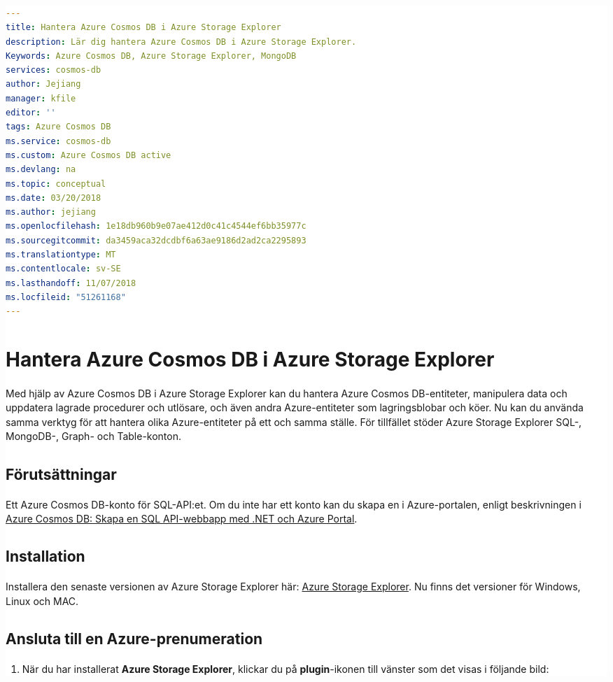 ```yaml
---
title: Hantera Azure Cosmos DB i Azure Storage Explorer
description: Lär dig hantera Azure Cosmos DB i Azure Storage Explorer.
Keywords: Azure Cosmos DB, Azure Storage Explorer, MongoDB
services: cosmos-db
author: Jejiang
manager: kfile
editor: ''
tags: Azure Cosmos DB
ms.service: cosmos-db
ms.custom: Azure Cosmos DB active
ms.devlang: na
ms.topic: conceptual
ms.date: 03/20/2018
ms.author: jejiang
ms.openlocfilehash: 1e18db960b9e07ae412d0c41c4544ef6bb35977c
ms.sourcegitcommit: da3459aca32dcdbf6a63ae9186d2ad2ca2295893
ms.translationtype: MT
ms.contentlocale: sv-SE
ms.lasthandoff: 11/07/2018
ms.locfileid: "51261168"
---
```

# <a name="manage-azure-cosmos-db-in-azure-storage-explorer"></a>Hantera Azure Cosmos DB i Azure Storage Explorer

Med hjälp av Azure Cosmos DB i Azure Storage Explorer kan du hantera Azure Cosmos DB-entiteter, manipulera data och uppdatera lagrade procedurer och utlösare, och även andra Azure-entiteter som lagringsblobar och köer. Nu kan du använda samma verktyg för att hantera olika Azure-entiteter på ett och samma ställe. För tillfället stöder Azure Storage Explorer SQL-, MongoDB-, Graph- och Table-konton.


## <a name="prerequisites"></a>Förutsättningar

Ett Azure Cosmos DB-konto för SQL-API:et. Om du inte har ett konto kan du skapa en i Azure-portalen, enligt beskrivningen i [Azure Cosmos DB: Skapa en SQL API-webbapp med .NET och Azure Portal](create-sql-api-dotnet.md).

## <a name="installation"></a>Installation

Installera den senaste versionen av Azure Storage Explorer här: [Azure Storage Explorer](https://azure.microsoft.com/features/storage-explorer/). Nu finns det versioner för Windows, Linux och MAC.

## <a name="connect-to-an-azure-subscription"></a>Ansluta till en Azure-prenumeration

1. När du har installerat **Azure Storage Explorer**, klickar du på **plugin**-ikonen till vänster som det visas i följande bild:
       